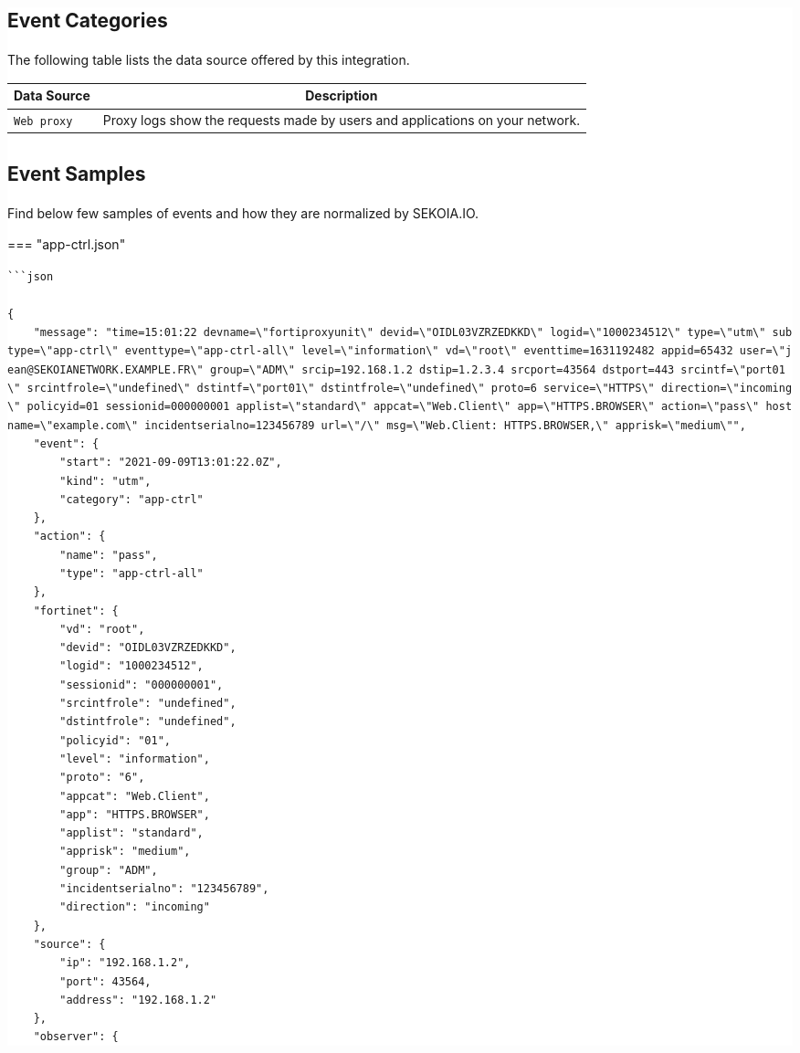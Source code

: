 
## Event Categories


The following table lists the data source offered by this integration.

| Data Source | Description                          |
| ----------- | ------------------------------------ |
| `Web proxy` | Proxy logs show the requests made by users and applications on your network. |








## Event Samples

Find below few samples of events and how they are normalized by SEKOIA.IO.


=== "app-ctrl.json"

    ```json
	
    {
        "message": "time=15:01:22 devname=\"fortiproxyunit\" devid=\"OIDL03VZRZEDKKD\" logid=\"1000234512\" type=\"utm\" subtype=\"app-ctrl\" eventtype=\"app-ctrl-all\" level=\"information\" vd=\"root\" eventtime=1631192482 appid=65432 user=\"jean@SEKOIANETWORK.EXAMPLE.FR\" group=\"ADM\" srcip=192.168.1.2 dstip=1.2.3.4 srcport=43564 dstport=443 srcintf=\"port01\" srcintfrole=\"undefined\" dstintf=\"port01\" dstintfrole=\"undefined\" proto=6 service=\"HTTPS\" direction=\"incoming\" policyid=01 sessionid=000000001 applist=\"standard\" appcat=\"Web.Client\" app=\"HTTPS.BROWSER\" action=\"pass\" hostname=\"example.com\" incidentserialno=123456789 url=\"/\" msg=\"Web.Client: HTTPS.BROWSER,\" apprisk=\"medium\"",
        "event": {
            "start": "2021-09-09T13:01:22.0Z",
            "kind": "utm",
            "category": "app-ctrl"
        },
        "action": {
            "name": "pass",
            "type": "app-ctrl-all"
        },
        "fortinet": {
            "vd": "root",
            "devid": "OIDL03VZRZEDKKD",
            "logid": "1000234512",
            "sessionid": "000000001",
            "srcintfrole": "undefined",
            "dstintfrole": "undefined",
            "policyid": "01",
            "level": "information",
            "proto": "6",
            "appcat": "Web.Client",
            "app": "HTTPS.BROWSER",
            "applist": "standard",
            "apprisk": "medium",
            "group": "ADM",
            "incidentserialno": "123456789",
            "direction": "incoming"
        },
        "source": {
            "ip": "192.168.1.2",
            "port": 43564,
            "address": "192.168.1.2"
        },
        "observer": {